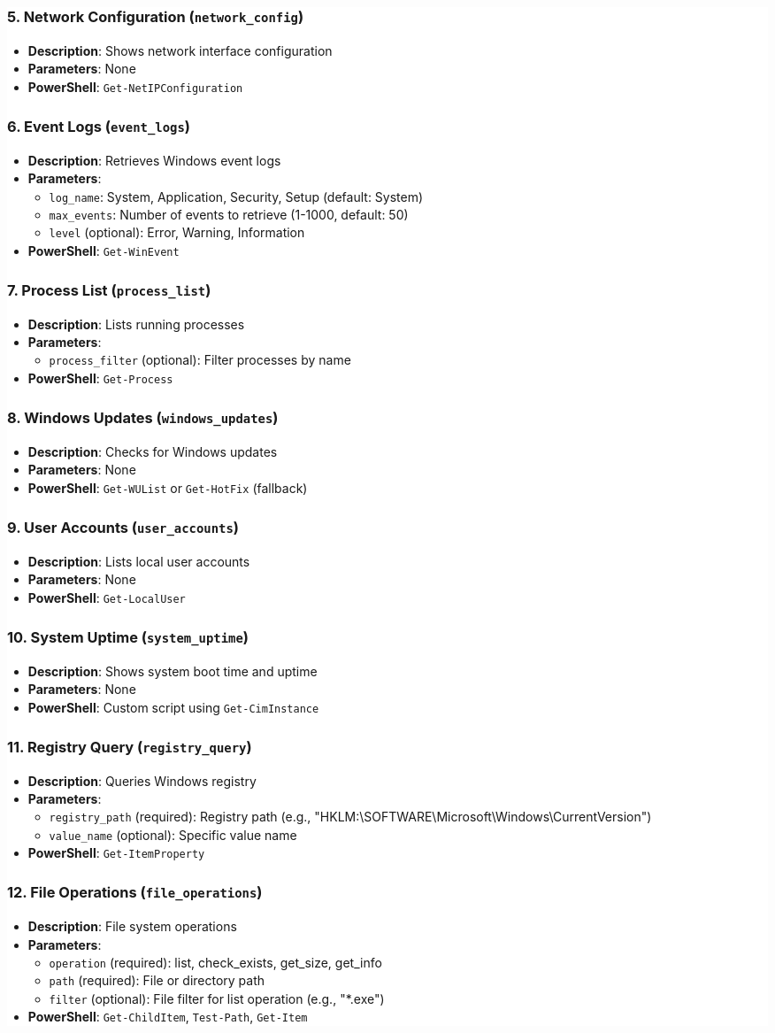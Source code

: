 ### 5. Network Configuration (`network_config`)
- **Description**: Shows network interface configuration
- **Parameters**: None
- **PowerShell**: `Get-NetIPConfiguration`

### 6. Event Logs (`event_logs`)
- **Description**: Retrieves Windows event logs
- **Parameters**:
  - `log_name`: System, Application, Security, Setup (default: System)
  - `max_events`: Number of events to retrieve (1-1000, default: 50)
  - `level` (optional): Error, Warning, Information
- **PowerShell**: `Get-WinEvent`

### 7. Process List (`process_list`)
- **Description**: Lists running processes
- **Parameters**:
  - `process_filter` (optional): Filter processes by name
- **PowerShell**: `Get-Process`

### 8. Windows Updates (`windows_updates`)
- **Description**: Checks for Windows updates
- **Parameters**: None
- **PowerShell**: `Get-WUList` or `Get-HotFix` (fallback)

### 9. User Accounts (`user_accounts`)
- **Description**: Lists local user accounts
- **Parameters**: None
- **PowerShell**: `Get-LocalUser`

### 10. System Uptime (`system_uptime`)
- **Description**: Shows system boot time and uptime
- **Parameters**: None
- **PowerShell**: Custom script using `Get-CimInstance`

### 11. Registry Query (`registry_query`)
- **Description**: Queries Windows registry
- **Parameters**:
  - `registry_path` (required): Registry path (e.g., "HKLM:\\SOFTWARE\\Microsoft\\Windows\\CurrentVersion")
  - `value_name` (optional): Specific value name
- **PowerShell**: `Get-ItemProperty`

### 12. File Operations (`file_operations`)
- **Description**: File system operations
- **Parameters**:
  - `operation` (required): list, check_exists, get_size, get_info
  - `path` (required): File or directory path
  - `filter` (optional): File filter for list operation (e.g., "*.exe")
- **PowerShell**: `Get-ChildItem`, `Test-Path`, `Get-Item`

